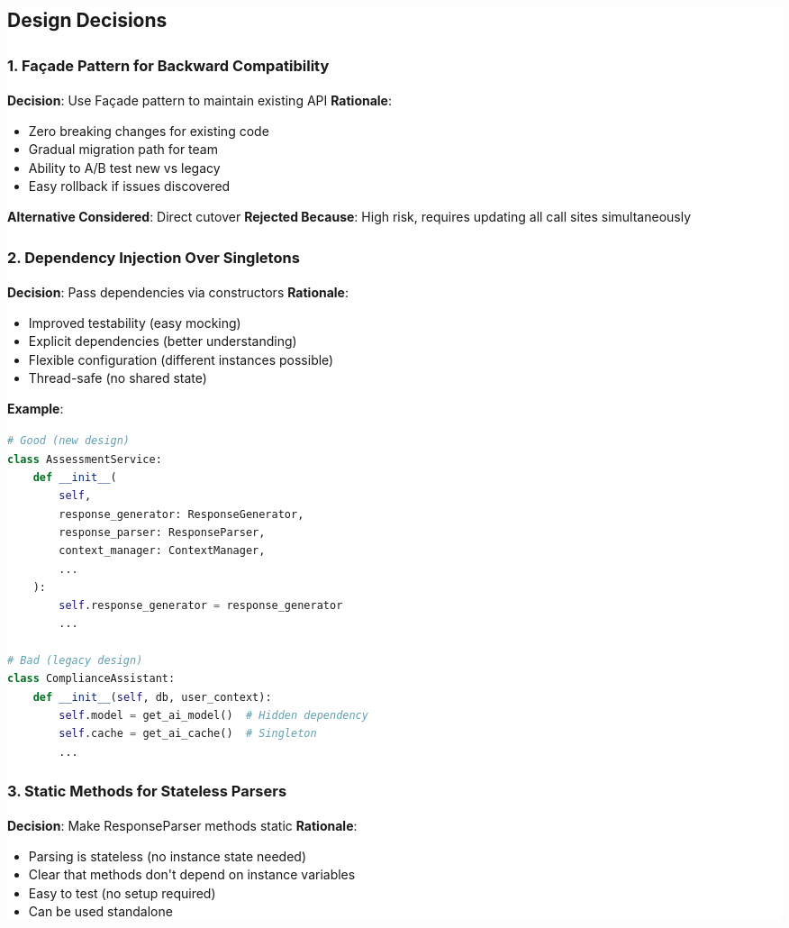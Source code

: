 
## Design Decisions

### 1. Façade Pattern for Backward Compatibility

**Decision**: Use Façade pattern to maintain existing API
**Rationale**:
- Zero breaking changes for existing code
- Gradual migration path for team
- Ability to A/B test new vs legacy
- Easy rollback if issues discovered

**Alternative Considered**: Direct cutover
**Rejected Because**: High risk, requires updating all call sites simultaneously

### 2. Dependency Injection Over Singletons

**Decision**: Pass dependencies via constructors
**Rationale**:
- Improved testability (easy mocking)
- Explicit dependencies (better understanding)
- Flexible configuration (different instances possible)
- Thread-safe (no shared state)

**Example**:
```python
# Good (new design)
class AssessmentService:
    def __init__(
        self,
        response_generator: ResponseGenerator,
        response_parser: ResponseParser,
        context_manager: ContextManager,
        ...
    ):
        self.response_generator = response_generator
        ...

# Bad (legacy design)
class ComplianceAssistant:
    def __init__(self, db, user_context):
        self.model = get_ai_model()  # Hidden dependency
        self.cache = get_ai_cache()  # Singleton
        ...
```

### 3. Static Methods for Stateless Parsers

**Decision**: Make ResponseParser methods static
**Rationale**:
- Parsing is stateless (no instance state needed)
- Clear that methods don't depend on instance variables
- Easy to test (no setup required)
- Can be used standalone
